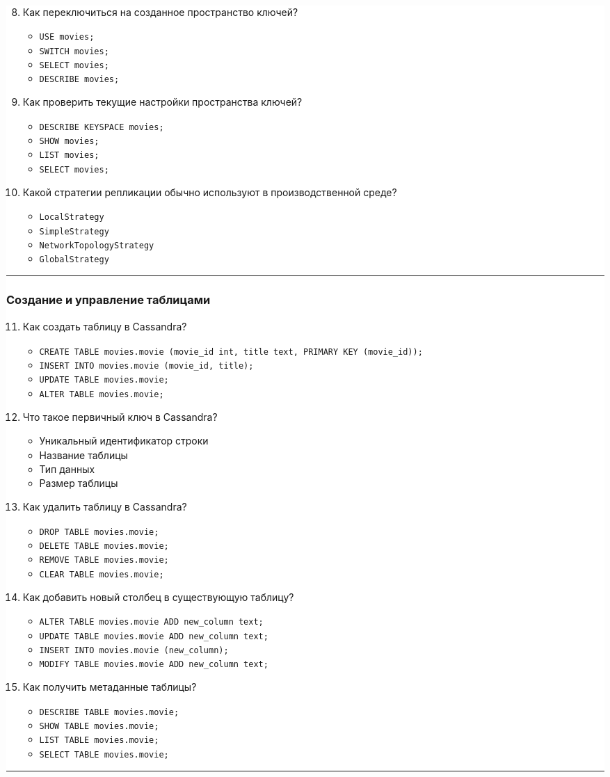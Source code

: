 
8. Как переключиться на созданное пространство ключей?
   - `USE movies;`
   - `SWITCH movies;`
   - `SELECT movies;`
   - `DESCRIBE movies;`  


9. Как проверить текущие настройки пространства ключей?
   - `DESCRIBE KEYSPACE movies;`
   - `SHOW movies;`
   - `LIST movies;`
   - `SELECT movies;`  


10. Какой стратегии репликации обычно используют в производственной среде?
    - `LocalStrategy`
    - `SimpleStrategy`
    - `NetworkTopologyStrategy`
    - `GlobalStrategy`  


---

### **Создание и управление таблицами**

11. Как создать таблицу в Cassandra?
    - `CREATE TABLE movies.movie (movie_id int, title text, PRIMARY KEY (movie_id));`
    - `INSERT INTO movies.movie (movie_id, title);`
    - `UPDATE TABLE movies.movie;`
    - `ALTER TABLE movies.movie;`  


12. Что такое первичный ключ в Cassandra?
    - Уникальный идентификатор строки
    - Название таблицы
    - Тип данных
    - Размер таблицы  

13. Как удалить таблицу в Cassandra?
    - `DROP TABLE movies.movie;`
    - `DELETE TABLE movies.movie;`
    - `REMOVE TABLE movies.movie;`
    - `CLEAR TABLE movies.movie;`  

14. Как добавить новый столбец в существующую таблицу?
    - `ALTER TABLE movies.movie ADD new_column text;`
    - `UPDATE TABLE movies.movie ADD new_column text;`
    - `INSERT INTO movies.movie (new_column);`
    - `MODIFY TABLE movies.movie ADD new_column text;`  


15. Как получить метаданные таблицы?
    - `DESCRIBE TABLE movies.movie;`
    - `SHOW TABLE movies.movie;`
    - `LIST TABLE movies.movie;`
    - `SELECT TABLE movies.movie;`  

---